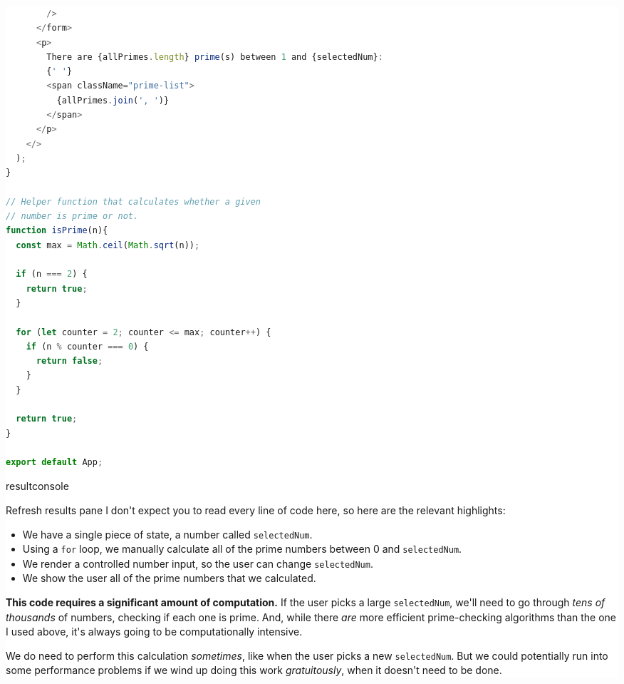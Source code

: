 ```js
        />
      </form>
      <p>
        There are {allPrimes.length} prime(s) between 1 and {selectedNum}:
        {' '}
        <span className="prime-list">
          {allPrimes.join(', ')}
        </span>
      </p>
    </>
  );
}

// Helper function that calculates whether a given
// number is prime or not.
function isPrime(n){
  const max = Math.ceil(Math.sqrt(n));
  
  if (n === 2) {
    return true;
  }
  
  for (let counter = 2; counter <= max; counter++) {
    if (n % counter === 0) {
      return false;
    }
  }

  return true;
}

export default App;

```


resultconsole

Refresh results pane
I don't expect you to read every line of code here, so here are the relevant highlights:

*   We have a single piece of state, a number called `selectedNum`.
*   Using a `for` loop, we manually calculate all of the prime numbers between 0 and `selectedNum`.
*   We render a controlled number input, so the user can change `selectedNum`.
*   We show the user all of the prime numbers that we calculated.

**This code requires a significant amount of computation.** If the user picks a large `selectedNum`, we'll need to go through _tens of thousands_ of numbers, checking if each one is prime. And, while there _are_ more efficient prime-checking algorithms than the one I used above, it's always going to be computationally intensive.

We do need to perform this calculation _sometimes_, like when the user picks a new `selectedNum`. But we could potentially run into some performance problems if we wind up doing this work _gratuitously_, when it doesn't need to be done.
